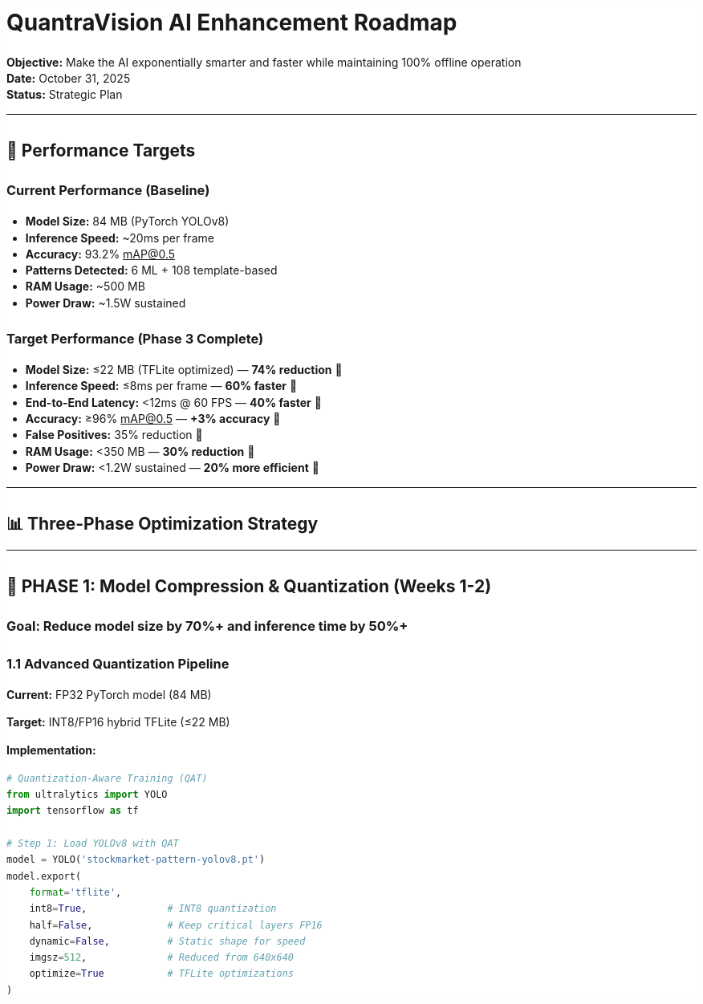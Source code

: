 # QuantraVision AI Enhancement Roadmap

**Objective:** Make the AI exponentially smarter and faster while maintaining 100% offline operation  
**Date:** October 31, 2025  
**Status:** Strategic Plan

---

## 🎯 Performance Targets

### Current Performance (Baseline)
- **Model Size:** 84 MB (PyTorch YOLOv8)
- **Inference Speed:** ~20ms per frame
- **Accuracy:** 93.2% mAP@0.5
- **Patterns Detected:** 6 ML + 108 template-based
- **RAM Usage:** ~500 MB
- **Power Draw:** ~1.5W sustained

### Target Performance (Phase 3 Complete)
- **Model Size:** ≤22 MB (TFLite optimized) — **74% reduction** 🎯
- **Inference Speed:** ≤8ms per frame — **60% faster** 🎯
- **End-to-End Latency:** <12ms @ 60 FPS — **40% faster** 🎯
- **Accuracy:** ≥96% mAP@0.5 — **+3% accuracy** 🎯
- **False Positives:** 35% reduction 🎯
- **RAM Usage:** <350 MB — **30% reduction** 🎯
- **Power Draw:** <1.2W sustained — **20% more efficient** 🎯

---

## 📊 Three-Phase Optimization Strategy

---

## 🚀 PHASE 1: Model Compression & Quantization (Weeks 1-2)

### Goal: Reduce model size by 70%+ and inference time by 50%+

### 1.1 Advanced Quantization Pipeline

**Current:** FP32 PyTorch model (84 MB)

**Target:** INT8/FP16 hybrid TFLite (≤22 MB)

**Implementation:**
```python
# Quantization-Aware Training (QAT)
from ultralytics import YOLO
import tensorflow as tf

# Step 1: Load YOLOv8 with QAT
model = YOLO('stockmarket-pattern-yolov8.pt')
model.export(
    format='tflite',
    int8=True,              # INT8 quantization
    half=False,             # Keep critical layers FP16
    dynamic=False,          # Static shape for speed
    imgsz=512,              # Reduced from 640x640
    optimize=True           # TFLite optimizations
)

```